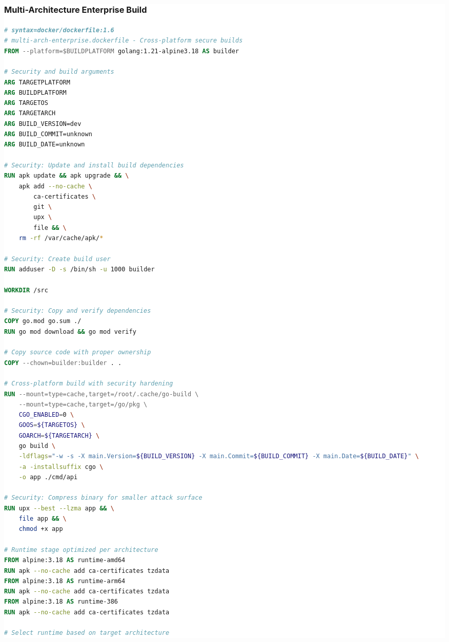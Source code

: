 ### Multi-Architecture Enterprise Build

```dockerfile
# syntax=docker/dockerfile:1.6
# multi-arch-enterprise.dockerfile - Cross-platform secure builds
FROM --platform=$BUILDPLATFORM golang:1.21-alpine3.18 AS builder

# Security and build arguments
ARG TARGETPLATFORM
ARG BUILDPLATFORM
ARG TARGETOS
ARG TARGETARCH
ARG BUILD_VERSION=dev
ARG BUILD_COMMIT=unknown
ARG BUILD_DATE=unknown

# Security: Update and install build dependencies
RUN apk update && apk upgrade && \
    apk add --no-cache \
        ca-certificates \
        git \
        upx \
        file && \
    rm -rf /var/cache/apk/*

# Security: Create build user
RUN adduser -D -s /bin/sh -u 1000 builder

WORKDIR /src

# Security: Copy and verify dependencies
COPY go.mod go.sum ./
RUN go mod download && go mod verify

# Copy source code with proper ownership
COPY --chown=builder:builder . .

# Cross-platform build with security hardening
RUN --mount=type=cache,target=/root/.cache/go-build \
    --mount=type=cache,target=/go/pkg \
    CGO_ENABLED=0 \
    GOOS=${TARGETOS} \
    GOARCH=${TARGETARCH} \
    go build \
    -ldflags="-w -s -X main.Version=${BUILD_VERSION} -X main.Commit=${BUILD_COMMIT} -X main.Date=${BUILD_DATE}" \
    -a -installsuffix cgo \
    -o app ./cmd/api

# Security: Compress binary for smaller attack surface
RUN upx --best --lzma app && \
    file app && \
    chmod +x app

# Runtime stage optimized per architecture
FROM alpine:3.18 AS runtime-amd64
RUN apk --no-cache add ca-certificates tzdata
FROM alpine:3.18 AS runtime-arm64
RUN apk --no-cache add ca-certificates tzdata
FROM alpine:3.18 AS runtime-386
RUN apk --no-cache add ca-certificates tzdata

# Select runtime based on target architecture
```